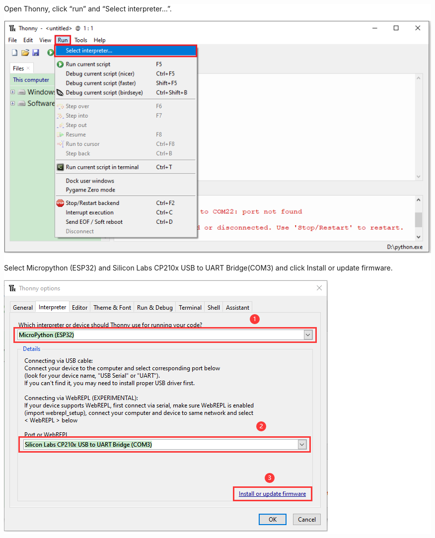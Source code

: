 Open Thonny, click “run” and “Select interpreter...”.

![](media/bda2bfc9d4576aef0b63e1f6373bf5a7.png)


Select Micropython (ESP32) and Silicon Labs CP210x USB to UART Bridge(COM3) and click Install or update firmware.

![](media/adfa634e977c803db209b18418f1df76.png)
